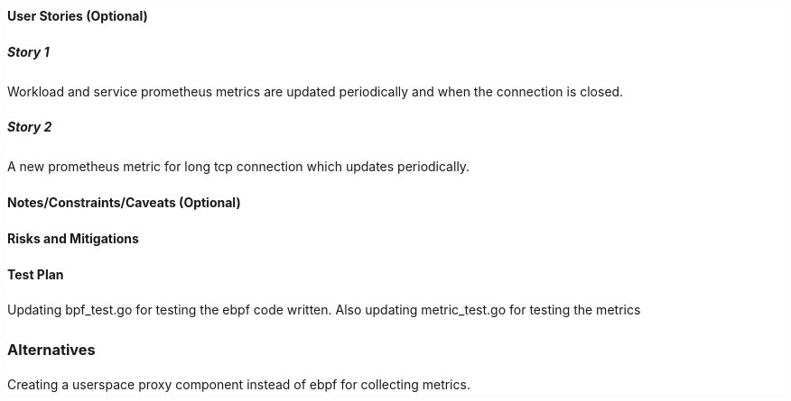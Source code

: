 
#### User Stories (Optional)



##### Story 1
Workload and service prometheus metrics are updated periodically and when the connection is closed.

##### Story 2
A new prometheus metric for long tcp connection which updates periodically.

#### Notes/Constraints/Caveats (Optional)



#### Risks and Mitigations




#### Test Plan



Updating bpf_test.go for testing the ebpf code written.
Also updating metric_test.go for testing the metrics
### Alternatives





Creating a userspace proxy component instead of ebpf for collecting metrics.